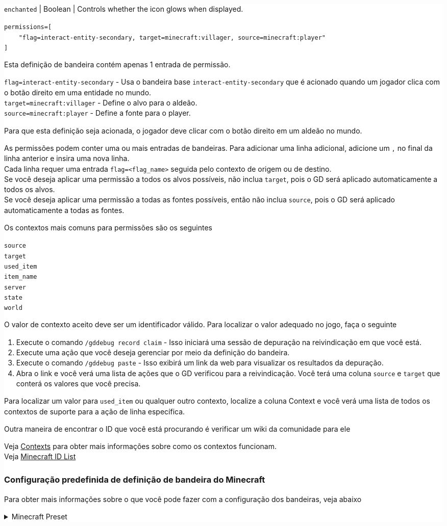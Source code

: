 ```enchanted``` | Boolean      | Controls whether the icon glows when displayed.
```
permissions=[
    "flag=interact-entity-secondary, target=minecraft:villager, source=minecraft:player"
]
```

Esta definição de bandeira contém apenas 1 entrada de permissão.  

`flag=interact-entity-secondary` - Usa o bandeira base `interact-entity-secondary` que é acionado quando um jogador clica com o botão direito em uma entidade no mundo.  
`target=minecraft:villager` - Define o alvo para o aldeão.  
`source=minecraft:player` - Define a fonte para o player.  

Para que esta definição seja acionada, o jogador deve clicar com o botão direito em um aldeão no mundo.  

As permissões podem conter uma ou mais entradas de bandeiras. Para adicionar uma linha adicional, adicione um `,` no final da linha anterior e insira uma nova linha.     
Cada linha requer uma entrada `flag=<flag_name>` seguida pelo contexto de origem ou de destino.  
Se você deseja aplicar uma permissão a todos os alvos possíveis, não inclua `target`, pois o GD será aplicado automaticamente a todos os alvos.   
Se você deseja aplicar uma permissão a todas as fontes possíveis, então não inclua `source`, pois o GD será aplicado automaticamente a todas as fontes.   

Os contextos mais comuns para permissões são os seguintes  
```
source
target
used_item
item_name
server
state
world
```

O valor de contexto aceito deve ser um identificador válido. Para localizar o valor adequado no jogo, faça o seguinte  

1. Execute o comando `/gddebug record claim` - Isso iniciará uma sessão de depuração na reivindicação em que você está.  
2. Execute uma ação que você deseja gerenciar por meio da definição do bandeira.  
3. Execute o comando `/gddebug paste` - Isso exibirá um link da web para visualizar os resultados da depuração.  
4. Abra o link e você verá uma lista de ações que o GD verificou para a reivindicação. Você terá uma coluna `source` e `target` que conterá os valores que você precisa.  

Para localizar um valor para `used_item` ou qualquer outro contexto, localize a coluna Context e você verá uma lista de todos os contextos de suporte para a ação de linha específica.  

Outra maneira de encontrar o ID que você está procurando é verificar um wiki da comunidade para ele  

Veja [Contexts](/br/wiki/advanced/Contexts.html) para obter mais informações sobre como os contextos funcionam.  
Veja [Minecraft ID List](https://minecraft-ids.grahamedgecombe.com/)  


### Configuração predefinida de definição de bandeira do Minecraft  

Para obter mais informações sobre o que você pode fazer com a configuração dos bandeiras, veja abaixo

<details>
  <summary>Minecraft Preset</summary>
```